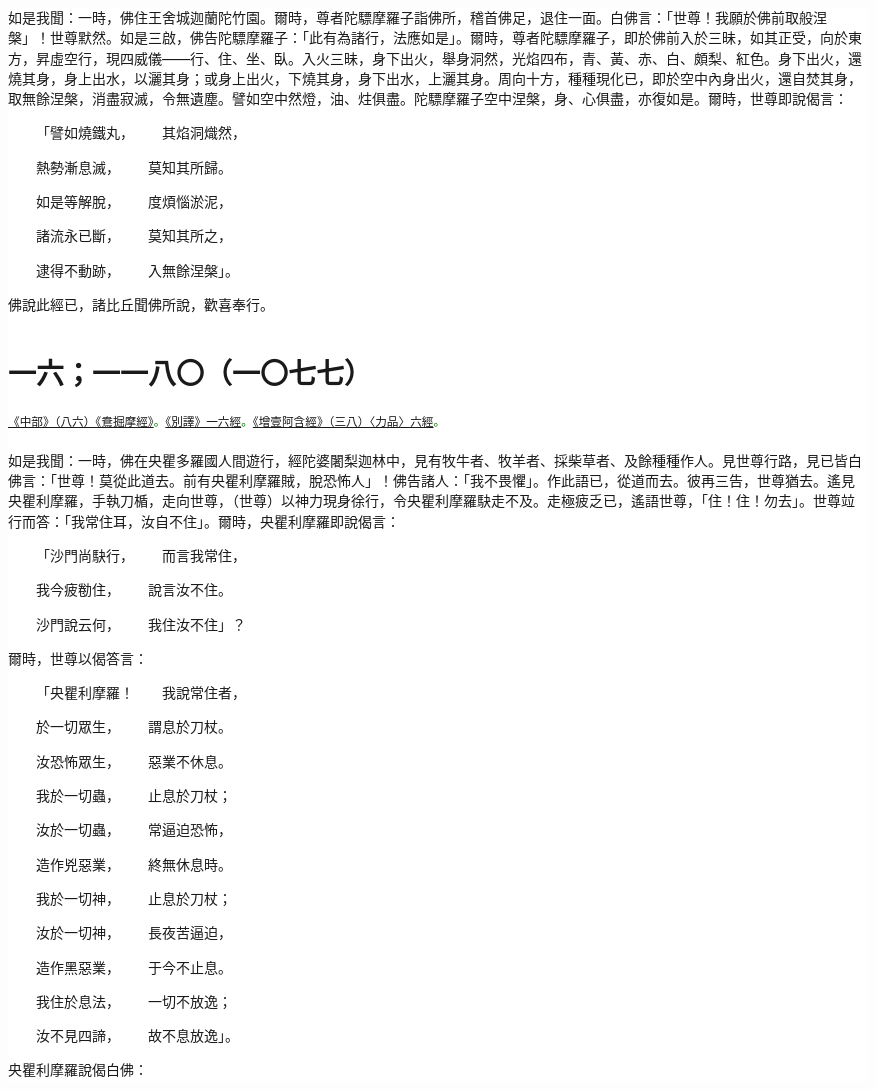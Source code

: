 如是我聞：一時，佛住王舍城迦蘭陀竹園。爾時，尊者陀驃摩羅子詣佛所，稽首佛足，退住一面。白佛言：「世尊！我願於佛前取般涅槃」！世尊默然。如是三啟，佛告陀驃摩羅子：「此有為諸行，法應如是」。爾時，尊者陀驃摩羅子，即於佛前入於三昧，如其正受，向於東方，昇虛空行，現四威儀——行、住、坐、臥。入火三昧，身下出火，舉身洞然，光焰四布，青、黃、赤、白、頗梨、紅色。身下出火，還燒其身，身上出水，以灑其身；或身上出火，下燒其身，身下出水，上灑其身。周向十方，種種現化已，即於空中內身出火，還自焚其身，取無餘涅槃，消盡寂滅，令無遺塵。譬如空中然燈，油、炷俱盡。陀驃摩羅子空中涅槃，身、心俱盡，亦復如是。爾時，世尊即說偈言：

&emsp;&emsp;「譬如燒鐵丸，&emsp;&emsp;其焰洞熾然，

&emsp;&emsp;熱勢漸息滅，&emsp;&emsp;莫知其所歸。

&emsp;&emsp;如是等解脫，&emsp;&emsp;度煩惱淤泥，

&emsp;&emsp;諸流永已斷，&emsp;&emsp;莫知其所之，

&emsp;&emsp;逮得不動跡，&emsp;&emsp;入無餘涅槃」。

佛說此經已，諸比丘聞佛所說，歡喜奉行。

# 一六；一一八〇（一〇七七）

<sup><font color="green">[《中部》（八六）《鴦掘摩經》](https://github.com/gwsice/buddhism/blob/master/%E6%97%A9%E6%9C%9F/%E5%8D%97%E4%BC%A0%E4%B8%AD%E9%83%A8/086%20%E9%B8%AF%E6%8E%98%E6%91%A9%E7%BB%8F.md)。[《別譯》一六經](https://github.com/gwsice/buddhism/blob/master/%E6%97%A9%E6%9C%9F/%E6%9D%82%E9%98%BF%E5%90%AB%E7%BB%8F/%E5%88%AB%E8%AF%91%E6%9D%82%E9%98%BF%E5%90%AB%E7%BB%8F/01.md#16)。[《增壹阿含經》（三八）〈力品〉六經](https://github.com/gwsice/buddhism/blob/master/%E6%97%A9%E6%9C%9F/%E5%A2%9E%E4%B8%80%E9%98%BF%E5%90%AB%E7%BB%8F/31.md#38_6)。</font></sup>

如是我聞：一時，佛在央瞿多羅國人間遊行，經陀婆闍梨迦林中，見有牧牛者、牧羊者、採柴草者、及餘種種作人。見世尊行路，見已皆白佛言：「世尊！莫從此道去。前有央瞿利摩羅賊，脫恐怖人」！佛告諸人：「我不畏懼」。作此語已，從道而去。彼再三告，世尊猶去。遙見央瞿利摩羅，手執刀楯，走向世尊，（世尊）以神力現身徐行，令央瞿利摩羅駃走不及。走極疲乏已，遙語世尊，「住！住！勿去」。世尊竝行而答：「我常住耳，汝自不住」。爾時，央瞿利摩羅即說偈言：

&emsp;&emsp;「沙門尚駃行，&emsp;&emsp;而言我常住，

&emsp;&emsp;我今疲勌住，&emsp;&emsp;說言汝不住。

&emsp;&emsp;沙門說云何，&emsp;&emsp;我住汝不住」？

爾時，世尊以偈答言：

&emsp;&emsp;「央瞿利摩羅！&emsp;&emsp;我說常住者，

&emsp;&emsp;於一切眾生，&emsp;&emsp;謂息於刀杖。

&emsp;&emsp;汝恐怖眾生，&emsp;&emsp;惡業不休息。

&emsp;&emsp;我於一切蟲，&emsp;&emsp;止息於刀杖；

&emsp;&emsp;汝於一切蟲，&emsp;&emsp;常逼迫恐怖，

&emsp;&emsp;造作兇惡業，&emsp;&emsp;終無休息時。

&emsp;&emsp;我於一切神，&emsp;&emsp;止息於刀杖；

&emsp;&emsp;汝於一切神，&emsp;&emsp;長夜苦逼迫，

&emsp;&emsp;造作黑惡業，&emsp;&emsp;于今不止息。

&emsp;&emsp;我住於息法，&emsp;&emsp;一切不放逸；

&emsp;&emsp;汝不見四諦，&emsp;&emsp;故不息放逸」。

央瞿利摩羅說偈白佛：
